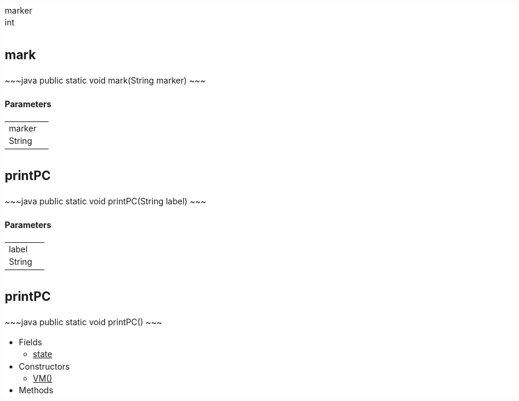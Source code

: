 <tr>
<td>
marker<br/><span class="paramtype">int</span></td>
<td>
</td>
</tr>
</tbody>
</table>
<h2><a class="anchor" name="mark(String)"></a>mark</h2>
<div markdown="1">
~~~java
public static void mark(String marker)
~~~
</div>
<h4>Parameters</h4>
<table class="parameters">
<tbody>
<tr>
<td>
marker<br/><span class="paramtype">String</span></td>
<td>
</td>
</tr>
</tbody>
</table>
<h2><a class="anchor" name="printPC(String)"></a>printPC</h2>
<div markdown="1">
~~~java
public static void printPC(String label)
~~~
</div>
<h4>Parameters</h4>
<table class="parameters">
<tbody>
<tr>
<td>
label<br/><span class="paramtype">String</span></td>
<td>
</td>
</tr>
</tbody>
</table>
<h2><a class="anchor" name="printPC()"></a>printPC</h2>
<div markdown="1">
~~~java
public static void printPC()
~~~
</div>
</section>
<section class="apitoc">
<ul class="section-nav">
<li class="toc-entry toc-h2">
Fields<ul>
<li class="toc-entry toc-h3">
<a href="{{ '/api/VM/' | relative_url }}#state">state</a></li>
</ul>
</li>
<li class="toc-entry toc-h2">
Constructors<ul>
<li class="toc-entry toc-h3">
<a href="{{ '/api/VM/' | relative_url }}#VM()">VM()</a></li>
</ul>
</li>
<li class="toc-entry toc-h2">
Methods<ul>